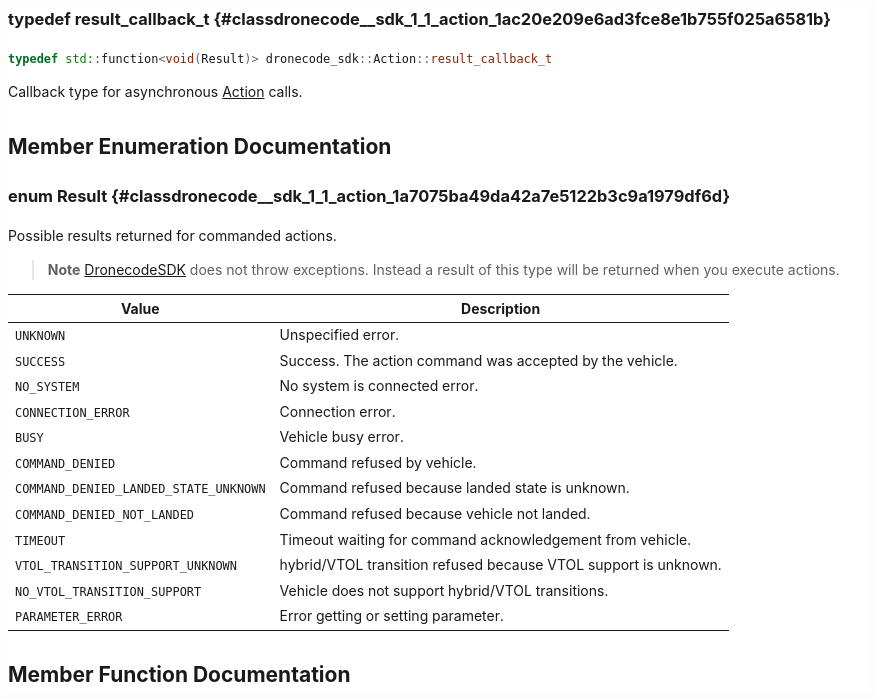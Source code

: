 
### typedef result_callback_t {#classdronecode__sdk_1_1_action_1ac20e209e6ad3fce8e1b755f025a6581b}

```cpp
typedef std::function<void(Result)> dronecode_sdk::Action::result_callback_t
```


Callback type for asynchronous [Action](classdronecode__sdk_1_1_action.md) calls.


## Member Enumeration Documentation


### enum Result {#classdronecode__sdk_1_1_action_1a7075ba49da42a7e5122b3c9a1979df6d}


Possible results returned for commanded actions.

> **Note** [DronecodeSDK](classdronecode__sdk_1_1_dronecode_s_d_k.md) does not throw exceptions. Instead a result of this type will be returned when you execute actions.

Value | Description
--- | ---
<span id="classdronecode__sdk_1_1_action_1a7075ba49da42a7e5122b3c9a1979df6da696b031073e74bf2cb98e5ef201d4aa3"></span> `UNKNOWN` | Unspecified error. 
<span id="classdronecode__sdk_1_1_action_1a7075ba49da42a7e5122b3c9a1979df6dad0749aaba8b833466dfcbb0428e4f89c"></span> `SUCCESS` | Success. The action command was accepted by the vehicle. 
<span id="classdronecode__sdk_1_1_action_1a7075ba49da42a7e5122b3c9a1979df6dafeae72a3a2feec3c92c2a79a30d31186"></span> `NO_SYSTEM` | No system is connected error. 
<span id="classdronecode__sdk_1_1_action_1a7075ba49da42a7e5122b3c9a1979df6dac77f1f09dab2c0c9980fca7cfae02518"></span> `CONNECTION_ERROR` | Connection error. 
<span id="classdronecode__sdk_1_1_action_1a7075ba49da42a7e5122b3c9a1979df6da802706a9238e2928077f97736854bad4"></span> `BUSY` | Vehicle busy error. 
<span id="classdronecode__sdk_1_1_action_1a7075ba49da42a7e5122b3c9a1979df6da6fa4dbf368cea972db8d9156799d5dbe"></span> `COMMAND_DENIED` | Command refused by vehicle. 
<span id="classdronecode__sdk_1_1_action_1a7075ba49da42a7e5122b3c9a1979df6da939d986bd1af6a2e1db07a61a60f7ae2"></span> `COMMAND_DENIED_LANDED_STATE_UNKNOWN` | Command refused because landed state is unknown. 
<span id="classdronecode__sdk_1_1_action_1a7075ba49da42a7e5122b3c9a1979df6dad7e95e2842caf0baff502fbd1290fd69"></span> `COMMAND_DENIED_NOT_LANDED` | Command refused because vehicle not landed. 
<span id="classdronecode__sdk_1_1_action_1a7075ba49da42a7e5122b3c9a1979df6da070a0fb40f6c308ab544b227660aadff"></span> `TIMEOUT` | Timeout waiting for command acknowledgement from vehicle. 
<span id="classdronecode__sdk_1_1_action_1a7075ba49da42a7e5122b3c9a1979df6da59e19d623bfb3a7a60195410afcbe31f"></span> `VTOL_TRANSITION_SUPPORT_UNKNOWN` | hybrid/VTOL transition refused because VTOL support is unknown. 
<span id="classdronecode__sdk_1_1_action_1a7075ba49da42a7e5122b3c9a1979df6daf3712e88cb2a09f0d5b72e8e493b53be"></span> `NO_VTOL_TRANSITION_SUPPORT` | Vehicle does not support hybrid/VTOL transitions. 
<span id="classdronecode__sdk_1_1_action_1a7075ba49da42a7e5122b3c9a1979df6da637905cbbdef76bf168f9a036968526a"></span> `PARAMETER_ERROR` | Error getting or setting parameter. 

## Member Function Documentation
